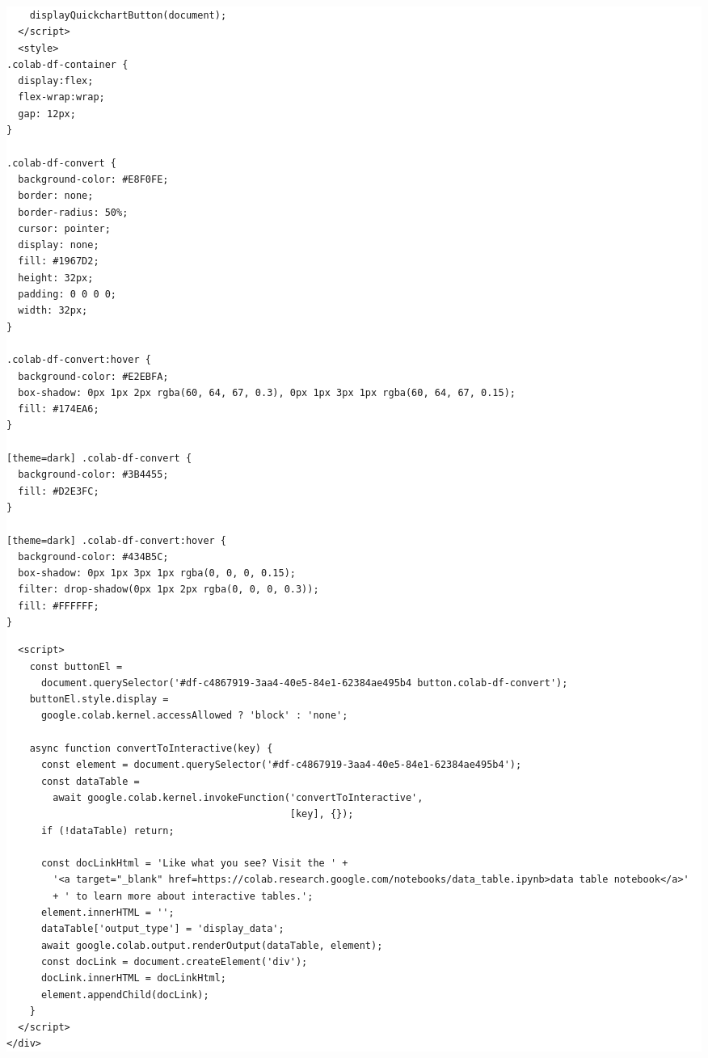         displayQuickchartButton(document);
      </script>
      <style>
    .colab-df-container {
      display:flex;
      flex-wrap:wrap;
      gap: 12px;
    }

    .colab-df-convert {
      background-color: #E8F0FE;
      border: none;
      border-radius: 50%;
      cursor: pointer;
      display: none;
      fill: #1967D2;
      height: 32px;
      padding: 0 0 0 0;
      width: 32px;
    }

    .colab-df-convert:hover {
      background-color: #E2EBFA;
      box-shadow: 0px 1px 2px rgba(60, 64, 67, 0.3), 0px 1px 3px 1px rgba(60, 64, 67, 0.15);
      fill: #174EA6;
    }

    [theme=dark] .colab-df-convert {
      background-color: #3B4455;
      fill: #D2E3FC;
    }

    [theme=dark] .colab-df-convert:hover {
      background-color: #434B5C;
      box-shadow: 0px 1px 3px 1px rgba(0, 0, 0, 0.15);
      filter: drop-shadow(0px 1px 2px rgba(0, 0, 0, 0.3));
      fill: #FFFFFF;
    }
  </style>

      <script>
        const buttonEl =
          document.querySelector('#df-c4867919-3aa4-40e5-84e1-62384ae495b4 button.colab-df-convert');
        buttonEl.style.display =
          google.colab.kernel.accessAllowed ? 'block' : 'none';

        async function convertToInteractive(key) {
          const element = document.querySelector('#df-c4867919-3aa4-40e5-84e1-62384ae495b4');
          const dataTable =
            await google.colab.kernel.invokeFunction('convertToInteractive',
                                                     [key], {});
          if (!dataTable) return;

          const docLinkHtml = 'Like what you see? Visit the ' +
            '<a target="_blank" href=https://colab.research.google.com/notebooks/data_table.ipynb>data table notebook</a>'
            + ' to learn more about interactive tables.';
          element.innerHTML = '';
          dataTable['output_type'] = 'display_data';
          await google.colab.output.renderOutput(dataTable, element);
          const docLink = document.createElement('div');
          docLink.innerHTML = docLinkHtml;
          element.appendChild(docLink);
        }
      </script>
    </div>
  </div>